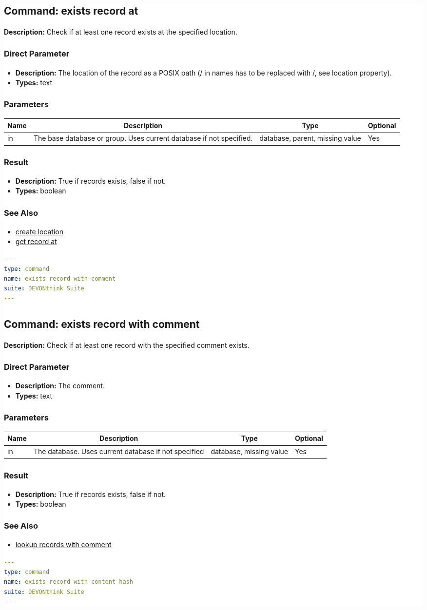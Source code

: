 ## Command: exists record at

**Description:** Check if at least one record exists at the specified location.

### Direct Parameter
- **Description:** The location of the record as a POSIX path (/ in names has to be replaced with \/, see location property).
- **Types:** text
### Parameters
| Name | Description | Type | Optional |
|---|---|---|---|
| in | The base database or group. Uses current database if not specified. | database, parent, missing value | Yes |

### Result
- **Description:** True if records exists, false if not.
- **Types:** boolean
### See Also
- [create location](#create_location)
- [get record at](#get_record_at)
<a name="exists_record_with_comment"></a>
```yaml
---
type: command
name: exists record with comment
suite: DEVONthink Suite
---
```

## Command: exists record with comment

**Description:** Check if at least one record with the specified comment exists.

### Direct Parameter
- **Description:** The comment.
- **Types:** text
### Parameters
| Name | Description | Type | Optional |
|---|---|---|---|
| in | The database. Uses current database if not specified | database, missing value | Yes |

### Result
- **Description:** True if records exists, false if not.
- **Types:** boolean
### See Also
- [lookup records with comment](#lookup_records_with_comment)
<a name="exists_record_with_content_hash"></a>
```yaml
---
type: command
name: exists record with content hash
suite: DEVONthink Suite
---
```
